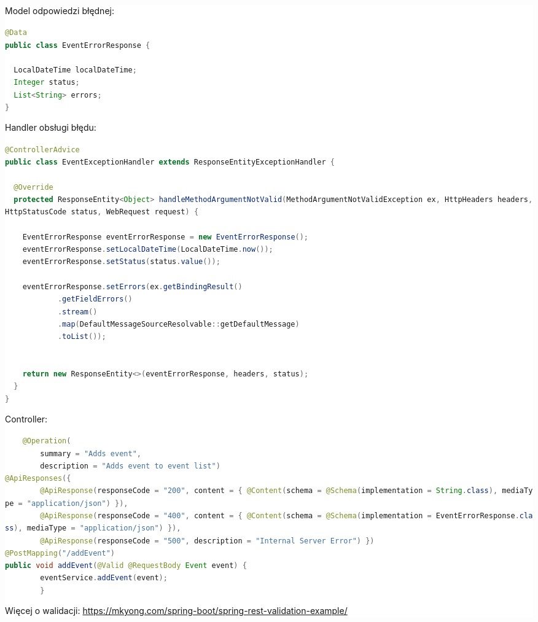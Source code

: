 Model odpowiedzi błędnej:
```java
@Data
public class EventErrorResponse {

  LocalDateTime localDateTime;
  Integer status;
  List<String> errors;
}
```

Handler obsługi błędu:
```java
@ControllerAdvice
public class EventExceptionHandler extends ResponseEntityExceptionHandler {

  @Override
  protected ResponseEntity<Object> handleMethodArgumentNotValid(MethodArgumentNotValidException ex, HttpHeaders headers, HttpStatusCode status, WebRequest request) {

    EventErrorResponse eventErrorResponse = new EventErrorResponse();
    eventErrorResponse.setLocalDateTime(LocalDateTime.now());
    eventErrorResponse.setStatus(status.value());

    eventErrorResponse.setErrors(ex.getBindingResult()
            .getFieldErrors()
            .stream()
            .map(DefaultMessageSourceResolvable::getDefaultMessage)
            .toList());


    return new ResponseEntity<>(eventErrorResponse, headers, status);
  }
}
```


Controller:
```java
    @Operation(
        summary = "Adds event",
        description = "Adds event to event list")
@ApiResponses({
        @ApiResponse(responseCode = "200", content = { @Content(schema = @Schema(implementation = String.class), mediaType = "application/json") }),
        @ApiResponse(responseCode = "400", content = { @Content(schema = @Schema(implementation = EventErrorResponse.class), mediaType = "application/json") }),
        @ApiResponse(responseCode = "500", description = "Internal Server Error") })
@PostMapping("/addEvent")
public void addEvent(@Valid @RequestBody Event event) {
        eventService.addEvent(event);
        }
```
Więcej o walidacji: https://mkyong.com/spring-boot/spring-rest-validation-example/
